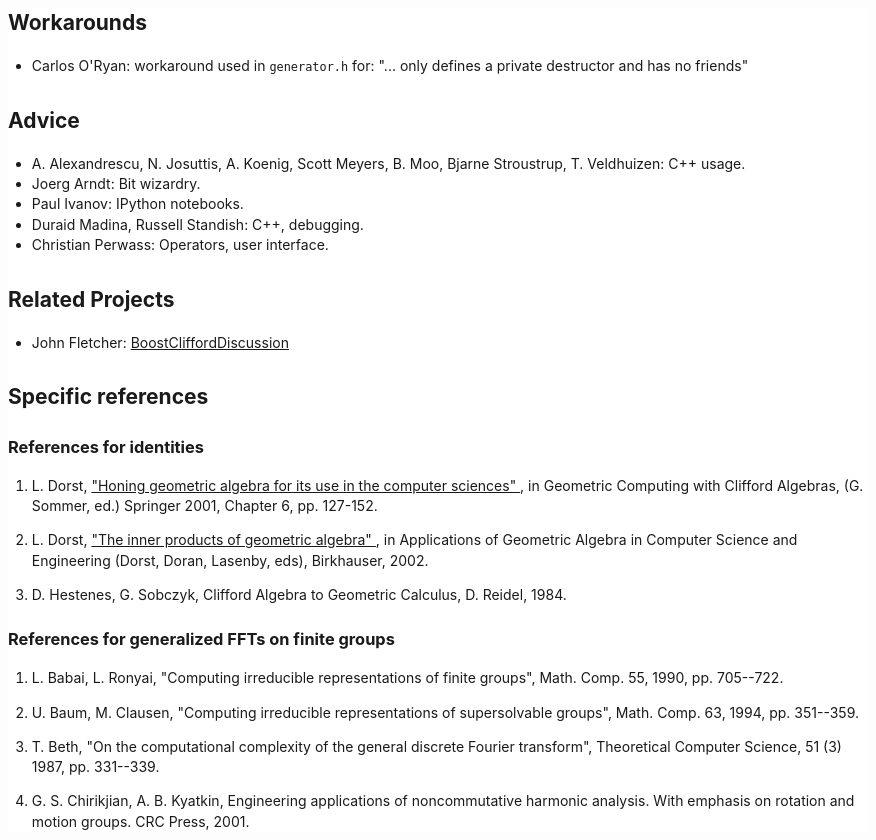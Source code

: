 Workarounds
-----------

* Carlos O'Ryan: workaround used in `generator.h` for:
"... only defines a private destructor and has no friends"

Advice
------

* A. Alexandrescu, N. Josuttis, A. Koenig, Scott Meyers, B. Moo,
Bjarne Stroustrup, T. Veldhuizen:
  C++ usage.
* Joerg Arndt:
  Bit wizardry.
* Paul Ivanov:
  IPython notebooks.
* Duraid Madina, Russell Standish:
  C++, debugging.
* Christian Perwass:
  Operators, user interface.

Related Projects
----------------

* John Fletcher: [BoostCliffordDiscussion
  ](http://www.crystalclearsoftware.com/cgi-bin/boost_wiki/wiki.pl?BoostCliffordDiscussion)

Specific references
-------------------

### References for identities

1. L. Dorst, ["Honing geometric algebra for its use in the computer sciences"
](https://staff.fnwi.uva.nl/l.dorst/clifford/sommer.pdf),
in Geometric Computing with Clifford Algebras, (G. Sommer, ed.)
Springer 2001, Chapter 6, pp. 127-152.

2. L. Dorst, ["The inner products of geometric algebra"
](https://staff.fnwi.uva.nl/l.dorst/clifford/inner.ps),
in Applications of Geometric Algebra in Computer Science and Engineering
(Dorst, Doran, Lasenby, eds), Birkhauser, 2002.

3. D. Hestenes, G. Sobczyk, Clifford Algebra to Geometric Calculus, D. Reidel, 1984.

### References for generalized FFTs on finite groups

1. L. Babai, L. Ronyai, "Computing irreducible representations of finite groups",
Math. Comp. 55, 1990, pp. 705--722.

2. U. Baum, M. Clausen, "Computing irreducible representations of supersolvable
groups", Math. Comp. 63, 1994, pp. 351--359.

3. T. Beth, "On the computational complexity of the general discrete Fourier
transform", Theoretical Computer Science, 51 (3) 1987, pp. 331--339.

4. G. S. Chirikjian, A. B. Kyatkin, Engineering applications of noncommutative
harmonic analysis. With emphasis on rotation and motion groups. CRC Press, 2001.
